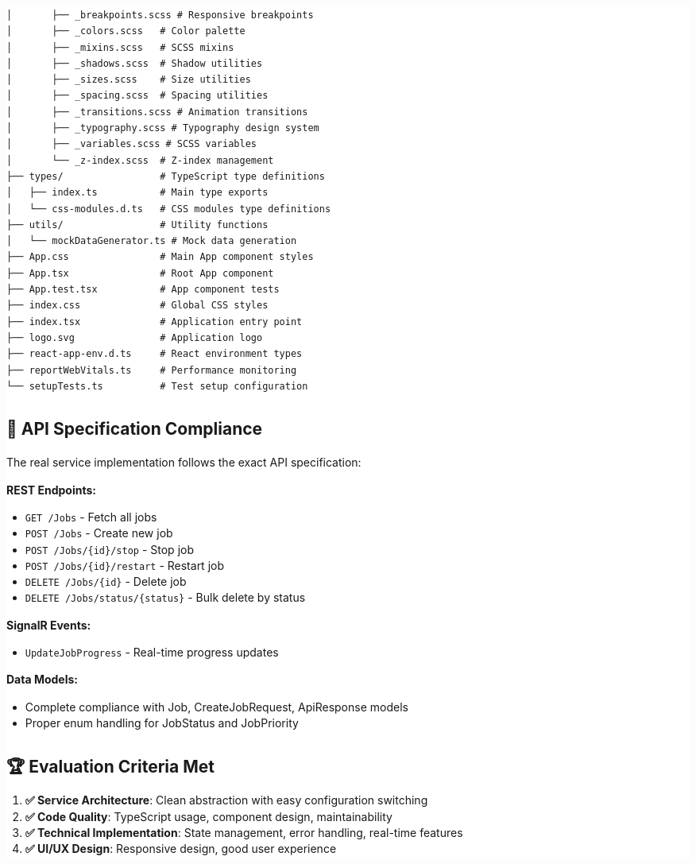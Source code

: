 ```
│       ├── _breakpoints.scss # Responsive breakpoints
│       ├── _colors.scss   # Color palette
│       ├── _mixins.scss   # SCSS mixins
│       ├── _shadows.scss  # Shadow utilities
│       ├── _sizes.scss    # Size utilities
│       ├── _spacing.scss  # Spacing utilities
│       ├── _transitions.scss # Animation transitions
│       ├── _typography.scss # Typography design system
│       ├── _variables.scss # SCSS variables
│       └── _z-index.scss  # Z-index management
├── types/                 # TypeScript type definitions
│   ├── index.ts           # Main type exports
│   └── css-modules.d.ts   # CSS modules type definitions
├── utils/                 # Utility functions
│   └── mockDataGenerator.ts # Mock data generation
├── App.css                # Main App component styles
├── App.tsx                # Root App component
├── App.test.tsx           # App component tests
├── index.css              # Global CSS styles
├── index.tsx              # Application entry point
├── logo.svg               # Application logo
├── react-app-env.d.ts     # React environment types
├── reportWebVitals.ts     # Performance monitoring
└── setupTests.ts          # Test setup configuration
```

## 🎯 API Specification Compliance

The real service implementation follows the exact API specification:

**REST Endpoints:**
- `GET /Jobs` - Fetch all jobs
- `POST /Jobs` - Create new job
- `POST /Jobs/{id}/stop` - Stop job
- `POST /Jobs/{id}/restart` - Restart job
- `DELETE /Jobs/{id}` - Delete job
- `DELETE /Jobs/status/{status}` - Bulk delete by status

**SignalR Events:**
- `UpdateJobProgress` - Real-time progress updates

**Data Models:**
- Complete compliance with Job, CreateJobRequest, ApiResponse models
- Proper enum handling for JobStatus and JobPriority

## 🏆 Evaluation Criteria Met

1. **✅ Service Architecture**: Clean abstraction with easy configuration switching
2. **✅ Code Quality**: TypeScript usage, component design, maintainability
3. **✅ Technical Implementation**: State management, error handling, real-time features
4. **✅ UI/UX Design**: Responsive design, good user experience
